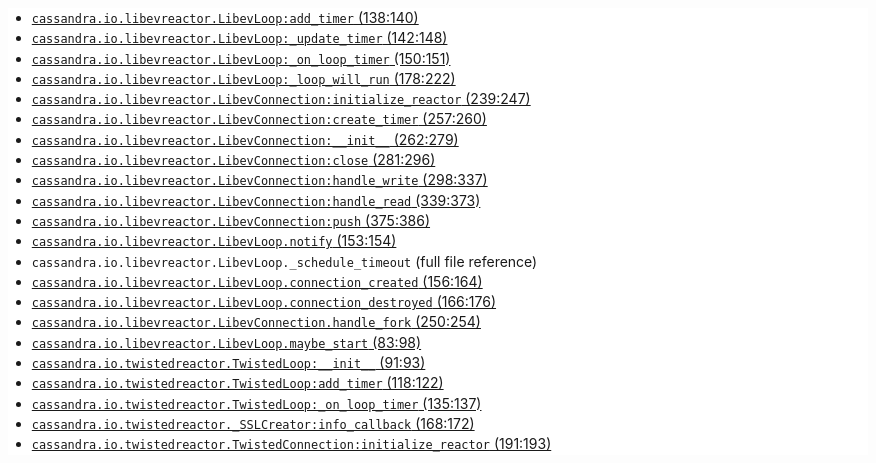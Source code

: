 - <a href="https://github.com/datastax/python-driver/blob/master/cassandra/io/libevreactor.py#L138-L140" target="_blank" rel="noopener noreferrer">`cassandra.io.libevreactor.LibevLoop:add_timer` (138:140)</a>
- <a href="https://github.com/datastax/python-driver/blob/master/cassandra/io/libevreactor.py#L142-L148" target="_blank" rel="noopener noreferrer">`cassandra.io.libevreactor.LibevLoop:_update_timer` (142:148)</a>
- <a href="https://github.com/datastax/python-driver/blob/master/cassandra/io/libevreactor.py#L150-L151" target="_blank" rel="noopener noreferrer">`cassandra.io.libevreactor.LibevLoop:_on_loop_timer` (150:151)</a>
- <a href="https://github.com/datastax/python-driver/blob/master/cassandra/io/libevreactor.py#L178-L222" target="_blank" rel="noopener noreferrer">`cassandra.io.libevreactor.LibevLoop:_loop_will_run` (178:222)</a>
- <a href="https://github.com/datastax/python-driver/blob/master/cassandra/io/libevreactor.py#L239-L247" target="_blank" rel="noopener noreferrer">`cassandra.io.libevreactor.LibevConnection:initialize_reactor` (239:247)</a>
- <a href="https://github.com/datastax/python-driver/blob/master/cassandra/io/libevreactor.py#L257-L260" target="_blank" rel="noopener noreferrer">`cassandra.io.libevreactor.LibevConnection:create_timer` (257:260)</a>
- <a href="https://github.com/datastax/python-driver/blob/master/cassandra/io/libevreactor.py#L262-L279" target="_blank" rel="noopener noreferrer">`cassandra.io.libevreactor.LibevConnection:__init__` (262:279)</a>
- <a href="https://github.com/datastax/python-driver/blob/master/cassandra/io/libevreactor.py#L281-L296" target="_blank" rel="noopener noreferrer">`cassandra.io.libevreactor.LibevConnection:close` (281:296)</a>
- <a href="https://github.com/datastax/python-driver/blob/master/cassandra/io/libevreactor.py#L298-L337" target="_blank" rel="noopener noreferrer">`cassandra.io.libevreactor.LibevConnection:handle_write` (298:337)</a>
- <a href="https://github.com/datastax/python-driver/blob/master/cassandra/io/libevreactor.py#L339-L373" target="_blank" rel="noopener noreferrer">`cassandra.io.libevreactor.LibevConnection:handle_read` (339:373)</a>
- <a href="https://github.com/datastax/python-driver/blob/master/cassandra/io/libevreactor.py#L375-L386" target="_blank" rel="noopener noreferrer">`cassandra.io.libevreactor.LibevConnection:push` (375:386)</a>
- <a href="https://github.com/datastax/python-driver/blob/master/cassandra/io/libevreactor.py#L153-L154" target="_blank" rel="noopener noreferrer">`cassandra.io.libevreactor.LibevLoop.notify` (153:154)</a>
- `cassandra.io.libevreactor.LibevLoop._schedule_timeout` (full file reference)
- <a href="https://github.com/datastax/python-driver/blob/master/cassandra/io/libevreactor.py#L156-L164" target="_blank" rel="noopener noreferrer">`cassandra.io.libevreactor.LibevLoop.connection_created` (156:164)</a>
- <a href="https://github.com/datastax/python-driver/blob/master/cassandra/io/libevreactor.py#L166-L176" target="_blank" rel="noopener noreferrer">`cassandra.io.libevreactor.LibevLoop.connection_destroyed` (166:176)</a>
- <a href="https://github.com/datastax/python-driver/blob/master/cassandra/io/libevreactor.py#L250-L254" target="_blank" rel="noopener noreferrer">`cassandra.io.libevreactor.LibevConnection.handle_fork` (250:254)</a>
- <a href="https://github.com/datastax/python-driver/blob/master/cassandra/io/libevreactor.py#L83-L98" target="_blank" rel="noopener noreferrer">`cassandra.io.libevreactor.LibevLoop.maybe_start` (83:98)</a>
- <a href="https://github.com/datastax/python-driver/blob/master/cassandra/io/twistedreactor.py#L91-L93" target="_blank" rel="noopener noreferrer">`cassandra.io.twistedreactor.TwistedLoop:__init__` (91:93)</a>
- <a href="https://github.com/datastax/python-driver/blob/master/cassandra/io/twistedreactor.py#L118-L122" target="_blank" rel="noopener noreferrer">`cassandra.io.twistedreactor.TwistedLoop:add_timer` (118:122)</a>
- <a href="https://github.com/datastax/python-driver/blob/master/cassandra/io/twistedreactor.py#L135-L137" target="_blank" rel="noopener noreferrer">`cassandra.io.twistedreactor.TwistedLoop:_on_loop_timer` (135:137)</a>
- <a href="https://github.com/datastax/python-driver/blob/master/cassandra/io/twistedreactor.py#L168-L172" target="_blank" rel="noopener noreferrer">`cassandra.io.twistedreactor._SSLCreator:info_callback` (168:172)</a>
- <a href="https://github.com/datastax/python-driver/blob/master/cassandra/io/twistedreactor.py#L191-L193" target="_blank" rel="noopener noreferrer">`cassandra.io.twistedreactor.TwistedConnection:initialize_reactor` (191:193)</a>